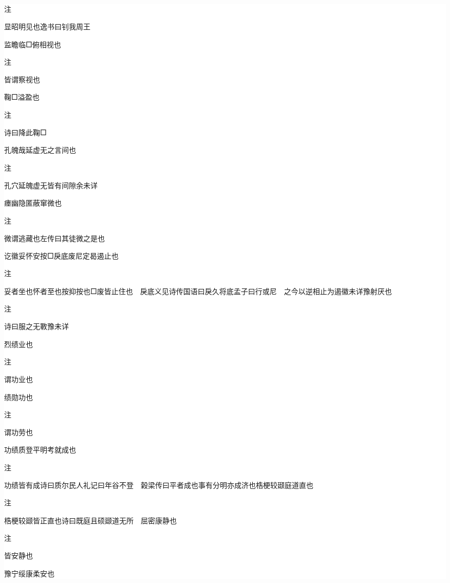注  

显昭明见也逸书曰钊我周王  

监瞻临□俯相视也  

注  

皆谓察视也  

鞠□溢盈也  

注  

诗曰降此鞠□  

孔魄哉延虚无之言间也  

注  

孔穴延魄虚无皆有间隙余未详  

瘗幽隐匿蔽窜微也  

注  

微谓逃藏也左传曰其徒微之是也  

讫徽妥怀安按□戾底废尼定曷遏止也  

注  

妥者坐也怀者至也按抑按也□废皆止住也　戾底义见诗传国语曰戾久将底孟子曰行或尼　之今以逆相止为遏徽未详豫射厌也  

注  

诗曰服之无斁豫未详  

烈绩业也  

注  

谓功业也  

绩勋功也  

注  

谓功劳也  

功绩质登平明考就成也  

注  

功绩皆有成诗曰质尔民人礼记曰年谷不登　榖梁传曰平者成也事有分明亦成济也梏梗较颋庭道直也  

注  

梏梗较颋皆正直也诗曰既庭且硕颋道无所　屈密康静也  

注  

皆安静也  

豫宁绥康柔安也  
